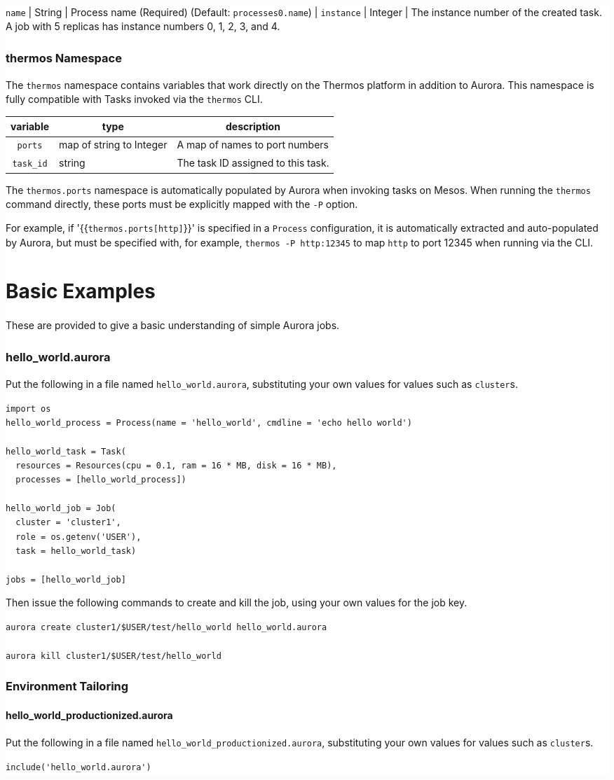    ```name```              | String                           | Process name (Required) (Default: ```processes0.name```)
| ```instance```    | Integer    | The instance number of the created task. A job with 5 replicas has instance numbers 0, 1, 2, 3, and 4.

### thermos Namespace

The `thermos` namespace contains variables that work directly on the
Thermos platform in addition to Aurora. This namespace is fully
compatible with Tasks invoked via the `thermos` CLI.

| variable      | type                     | description                        |
| :----------:  | ---------                | ------------                       |
| ```ports```   | map of string to Integer | A map of names to port numbers     |
| ```task_id``` | string                   | The task ID assigned to this task. |

The `thermos.ports` namespace is automatically populated by Aurora when
invoking tasks on Mesos. When running the `thermos` command directly,
these ports must be explicitly mapped with the `-P` option.

For example, if '{{`thermos.ports[http]`}}' is specified in a `Process`
configuration, it is automatically extracted and auto-populated by
Aurora, but must be specified with, for example, `thermos -P http:12345`
to map `http` to port 12345 when running via the CLI.

Basic Examples
==============

These are provided to give a basic understanding of simple Aurora jobs.

### hello_world.aurora

Put the following in a file named `hello_world.aurora`, substituting your own values
for values such as `cluster`s.

    import os
    hello_world_process = Process(name = 'hello_world', cmdline = 'echo hello world')

    hello_world_task = Task(
      resources = Resources(cpu = 0.1, ram = 16 * MB, disk = 16 * MB),
      processes = [hello_world_process])

    hello_world_job = Job(
      cluster = 'cluster1',
      role = os.getenv('USER'),
      task = hello_world_task)

    jobs = [hello_world_job]

Then issue the following commands to create and kill the job, using your own values for the job key.

    aurora create cluster1/$USER/test/hello_world hello_world.aurora

    aurora kill cluster1/$USER/test/hello_world

### Environment Tailoring

#### hello_world_productionized.aurora

Put the following in a file named `hello_world_productionized.aurora`, substituting your own values
for values such as `cluster`s.

    include('hello_world.aurora')

   ```